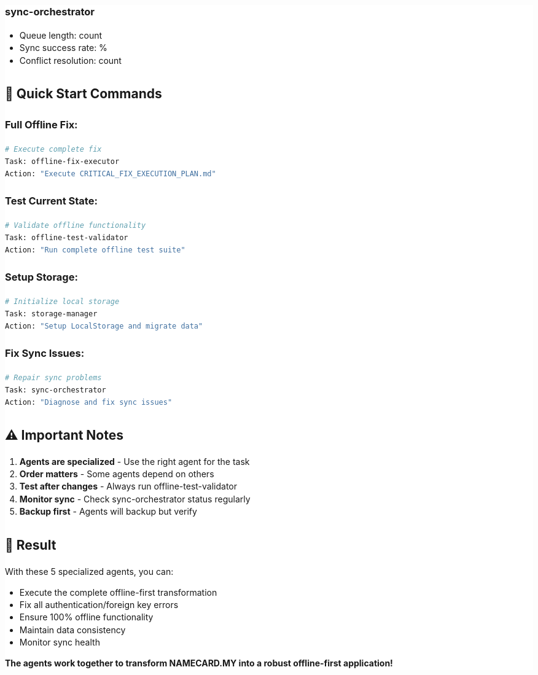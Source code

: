 ### sync-orchestrator
- Queue length: count
- Sync success rate: %
- Conflict resolution: count

## 🚀 Quick Start Commands

### Full Offline Fix:
```bash
# Execute complete fix
Task: offline-fix-executor
Action: "Execute CRITICAL_FIX_EXECUTION_PLAN.md"
```

### Test Current State:
```bash
# Validate offline functionality
Task: offline-test-validator
Action: "Run complete offline test suite"
```

### Setup Storage:
```bash
# Initialize local storage
Task: storage-manager
Action: "Setup LocalStorage and migrate data"
```

### Fix Sync Issues:
```bash
# Repair sync problems
Task: sync-orchestrator
Action: "Diagnose and fix sync issues"
```

## ⚠️ Important Notes

1. **Agents are specialized** - Use the right agent for the task
2. **Order matters** - Some agents depend on others
3. **Test after changes** - Always run offline-test-validator
4. **Monitor sync** - Check sync-orchestrator status regularly
5. **Backup first** - Agents will backup but verify

## 🎉 Result

With these 5 specialized agents, you can:
- Execute the complete offline-first transformation
- Fix all authentication/foreign key errors
- Ensure 100% offline functionality
- Maintain data consistency
- Monitor sync health

**The agents work together to transform NAMECARD.MY into a robust offline-first application!**